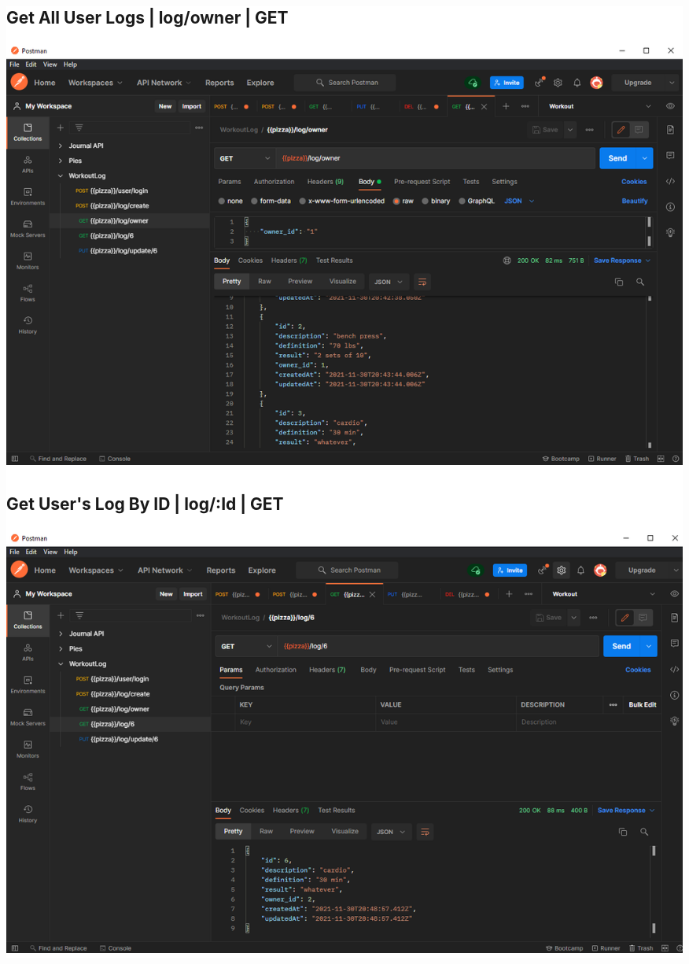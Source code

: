  ## Get All User Logs | log/owner | GET
<img src="./assets/getAllJournals.png" width=100%>

 ## Get User's Log By ID | log/:Id | GET
<img src="./assets/findById.png" width=100%>

